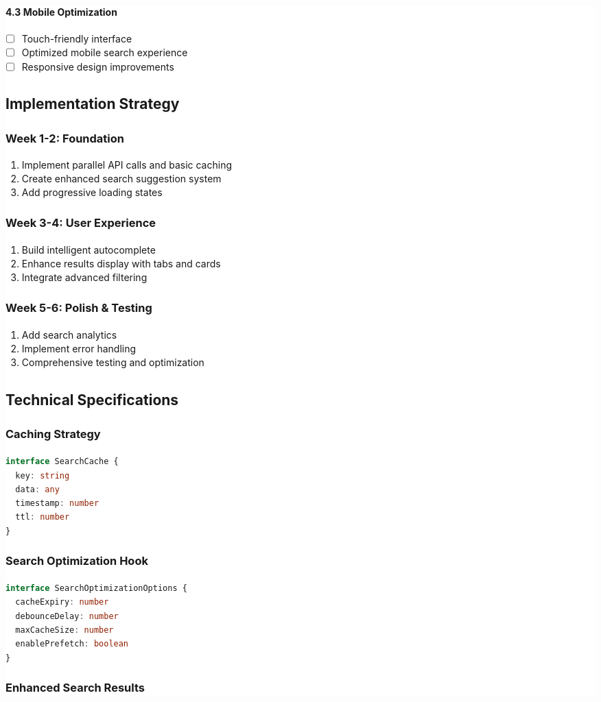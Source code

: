 #### 4.3 Mobile Optimization

- [ ] Touch-friendly interface
- [ ] Optimized mobile search experience
- [ ] Responsive design improvements

## Implementation Strategy

### Week 1-2: Foundation

1. Implement parallel API calls and basic caching
2. Create enhanced search suggestion system
3. Add progressive loading states

### Week 3-4: User Experience

1. Build intelligent autocomplete
2. Enhance results display with tabs and cards
3. Integrate advanced filtering

### Week 5-6: Polish & Testing

1. Add search analytics
2. Implement error handling
3. Comprehensive testing and optimization

## Technical Specifications

### Caching Strategy

```typescript
interface SearchCache {
  key: string
  data: any
  timestamp: number
  ttl: number
}
```

### Search Optimization Hook

```typescript
interface SearchOptimizationOptions {
  cacheExpiry: number
  debounceDelay: number
  maxCacheSize: number
  enablePrefetch: boolean
}
```

### Enhanced Search Results
